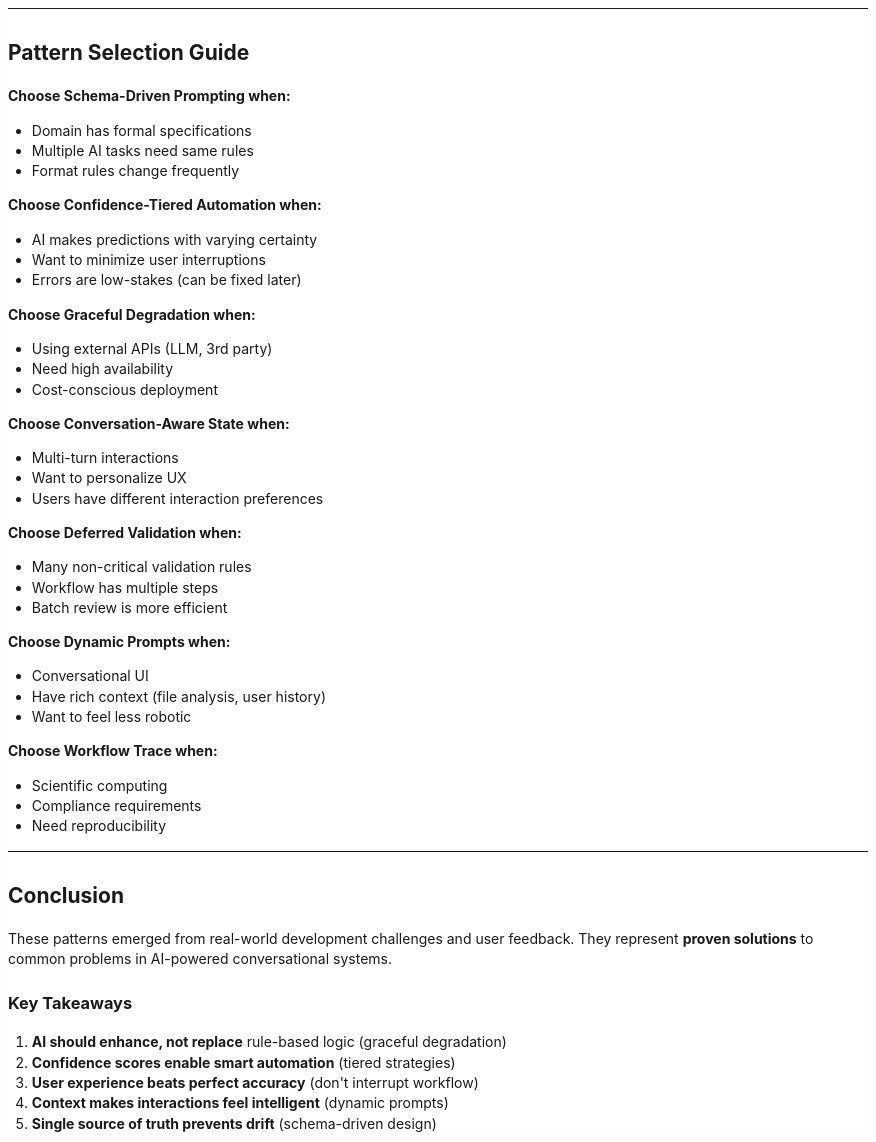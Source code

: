 
---

## Pattern Selection Guide

**Choose Schema-Driven Prompting when:**
- Domain has formal specifications
- Multiple AI tasks need same rules
- Format rules change frequently

**Choose Confidence-Tiered Automation when:**
- AI makes predictions with varying certainty
- Want to minimize user interruptions
- Errors are low-stakes (can be fixed later)

**Choose Graceful Degradation when:**
- Using external APIs (LLM, 3rd party)
- Need high availability
- Cost-conscious deployment

**Choose Conversation-Aware State when:**
- Multi-turn interactions
- Want to personalize UX
- Users have different interaction preferences

**Choose Deferred Validation when:**
- Many non-critical validation rules
- Workflow has multiple steps
- Batch review is more efficient

**Choose Dynamic Prompts when:**
- Conversational UI
- Have rich context (file analysis, user history)
- Want to feel less robotic

**Choose Workflow Trace when:**
- Scientific computing
- Compliance requirements
- Need reproducibility

---

## Conclusion

These patterns emerged from real-world development challenges and user feedback. They represent **proven solutions** to common problems in AI-powered conversational systems.

### Key Takeaways

1. **AI should enhance, not replace** rule-based logic (graceful degradation)
2. **Confidence scores enable smart automation** (tiered strategies)
3. **User experience beats perfect accuracy** (don't interrupt workflow)
4. **Context makes interactions feel intelligent** (dynamic prompts)
5. **Single source of truth prevents drift** (schema-driven design)
